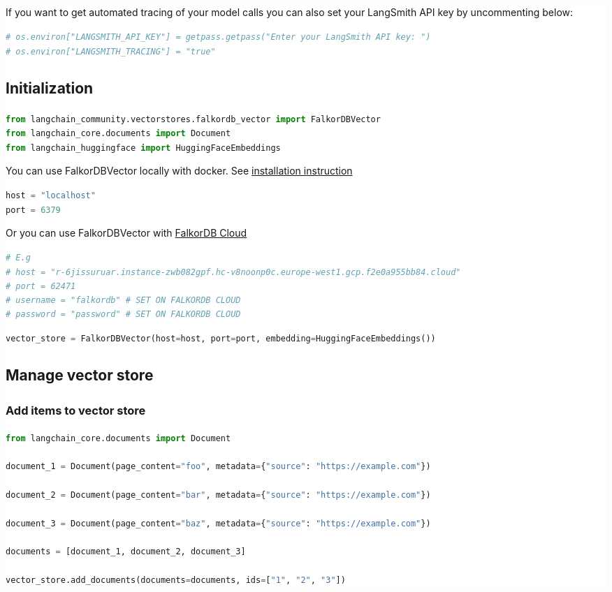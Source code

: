 If you want to get automated tracing of your model calls you can also set your LangSmith API key by uncommenting below:


```python
# os.environ["LANGSMITH_API_KEY"] = getpass.getpass("Enter your LangSmith API key: ")
# os.environ["LANGSMITH_TRACING"] = "true"
```

## Initialization


```python
from langchain_community.vectorstores.falkordb_vector import FalkorDBVector
from langchain_core.documents import Document
from langchain_huggingface import HuggingFaceEmbeddings
```

You can use FalkorDBVector locally with docker. See <a href="https://docs.falkordb.com/" target="_blank">installation instruction</a>


```python
host = "localhost"
port = 6379
```

Or you can use FalkorDBVector with <a href="https://app.falkordb.cloud">FalkorDB Cloud</a>


```python
# E.g
# host = "r-6jissuruar.instance-zwb082gpf.hc-v8noonp0c.europe-west1.gcp.f2e0a955bb84.cloud"
# port = 62471
# username = "falkordb" # SET ON FALKORDB CLOUD
# password = "password" # SET ON FALKORDB CLOUD
```


```python
vector_store = FalkorDBVector(host=host, port=port, embedding=HuggingFaceEmbeddings())
```

## Manage vector store

### Add items to vector store


```python
from langchain_core.documents import Document

document_1 = Document(page_content="foo", metadata={"source": "https://example.com"})

document_2 = Document(page_content="bar", metadata={"source": "https://example.com"})

document_3 = Document(page_content="baz", metadata={"source": "https://example.com"})

documents = [document_1, document_2, document_3]

vector_store.add_documents(documents=documents, ids=["1", "2", "3"])
```

